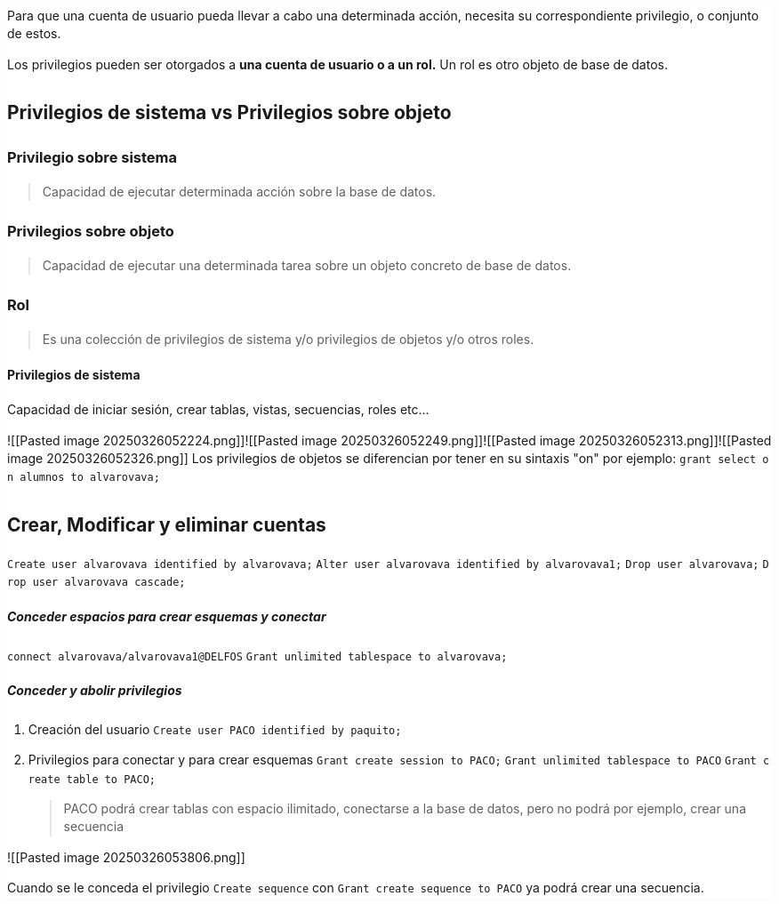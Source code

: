 
Para que una cuenta de usuario pueda llevar a cabo una determinada acción, necesita su correspondiente privilegio, o conjunto de estos.

Los privilegios pueden ser otorgados a **una cuenta de usuario o a un rol.** 
Un rol es otro objeto de base de datos.


## Privilegios de sistema vs Privilegios sobre objeto

### Privilegio sobre sistema
> Capacidad de ejecutar determinada acción sobre la base de datos.
### Privilegios sobre objeto
>  Capacidad de ejecutar una determinada tarea sobre un objeto concreto de base de datos.
### Rol
>  Es una colección de privilegios de sistema y/o privilegios de objetos y/o otros roles.



#### Privilegios de sistema

Capacidad de iniciar sesión, crear tablas, vistas, secuencias, roles etc...

![[Pasted image 20250326052224.png]]![[Pasted image 20250326052249.png]]![[Pasted image 20250326052313.png]]![[Pasted image 20250326052326.png]]
Los privilegios de objetos se diferencian por tener en su sintaxis "on"
por ejemplo: `grant select on alumnos to alvarovava;`

## Crear, Modificar y eliminar cuentas

`Create user alvarovava identified by alvarovava;`
`Alter user alvarovava identified by alvarovava1;`
`Drop user alvarovava;`
`Drop user alvarovava cascade;`

##### Conceder espacios para crear esquemas y conectar
`connect alvarovava/alvarovava1@DELFOS`
`Grant unlimited tablespace to alvarovava;`

##### Conceder y abolir privilegios
1. Creación del usuario
	`Create user PACO identified by paquito;`
2. Privilegios para conectar y para crear esquemas
	`Grant create session to PACO;`
	`Grant unlimited tablespace to PACO`
	`Grant create table to PACO;`

	>PACO podrá crear tablas con espacio ilimitado, conectarse a la base de datos, pero no podrá por ejemplo, crear una secuencia

![[Pasted image 20250326053806.png]]

Cuando se le conceda el privilegio `Create sequence` con `Grant create sequence to PACO` ya podrá crear una secuencia.
